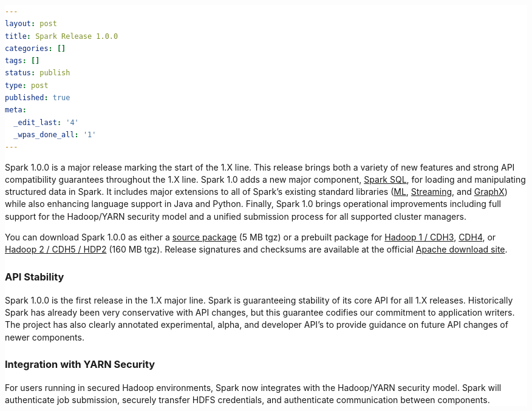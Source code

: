 ```yaml
---
layout: post
title: Spark Release 1.0.0
categories: []
tags: []
status: publish
type: post
published: true
meta:
  _edit_last: '4'
  _wpas_done_all: '1'
---
```


Spark 1.0.0 is a major release marking the start of the 1.X line. This release brings both a variety of new features and strong API compatibility guarantees throughout the 1.X line. Spark 1.0 adds a new major component, [Spark SQL]({{site.url}}docs/1.0.0/sql-programming-guide.html), for loading and manipulating structured data in Spark. It includes major extensions to all of Spark’s existing standard libraries ([ML]({{site.url}}docs/1.0.0/mllib-guide.html), [Streaming]({{site.url}}docs/1.0.0/streaming-programming-guide.html), and [GraphX]({{site.url}}docs/1.0.0/graphx-programming-guide.html)) while also enhancing language support in Java and Python. Finally, Spark 1.0 brings operational improvements including full support for the Hadoop/YARN security model and a unified submission process for all supported cluster managers.

You can download Spark 1.0.0 as either a 
<a href="http://d3kbcqa49mib13.cloudfront.net/spark-1.0.0-incubating.tgz" onClick="trackOutboundLink(this, 'Release Download Links', 'cloudfront_spark-1.0.0-incubating.tgz'); return false;">source package</a>
(5 MB tgz) or a prebuilt package for 
<a href="http://d3kbcqa49mib13.cloudfront.net/spark-1.0.0-incubating-bin-hadoop1.tgz" onClick="trackOutboundLink(this, 'Release Download Links', 'cloudfront_spark-1.0.0-incubating-bin-hadoop1.tgz'); return false;">Hadoop 1 / CDH3</a>, 
<a href="http://d3kbcqa49mib13.cloudfront.net/spark-1.0.0-incubating-bin-cdh4.tgz" onClick="trackOutboundLink(this, 'Release Download Links', 'cloudfront_spark-1.0.0-incubating-bin-cdh4.tgz'); return false;">CDH4</a>, or
<a href="http://d3kbcqa49mib13.cloudfront.net/spark-1.0.0-incubating-bin-hadoop2.tgz" onClick="trackOutboundLink(this, 'Release Download Links', 'cloudfront_spark-1.0.0-incubating-bin-hadoop2.tgz'); return false;">Hadoop 2 / CDH5 / HDP2</a>
(160 MB tgz). Release signatures and checksums are available at the official [Apache download site](http://www.apache.org/dist/incubator/spark/spark-1.0.0-incubating/).

### API Stability
Spark 1.0.0 is the first release in the 1.X major line. Spark is guaranteeing stability of its core API for all 1.X releases. Historically Spark has already been very conservative with API changes, but this guarantee codifies our commitment to application writers. The project has also clearly annotated experimental, alpha, and developer API’s to provide guidance on future API changes of newer components.

### Integration with YARN Security
For users running in secured Hadoop environments, Spark now integrates with the Hadoop/YARN security model. Spark will authenticate job submission, securely transfer HDFS credentials, and authenticate communication between components.
